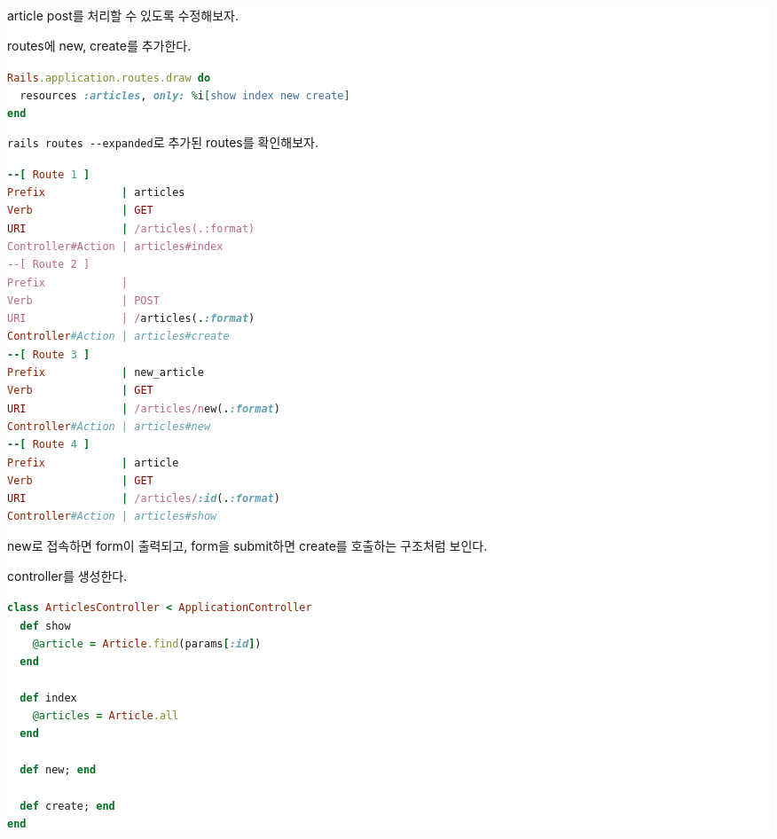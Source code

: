 
article post를 처리할 수 있도록 수정해보자.

routes에 new, create를 추가한다.

```rb
Rails.application.routes.draw do
  resources :articles, only: %i[show index new create]
end
```

`rails routes --expanded`로 추가된 routes를 확인해보자.

```rb
--[ Route 1 ]
Prefix            | articles
Verb              | GET
URI               | /articles(.:format)
Controller#Action | articles#index
--[ Route 2 ]
Prefix            |
Verb              | POST
URI               | /articles(.:format)
Controller#Action | articles#create
--[ Route 3 ]
Prefix            | new_article
Verb              | GET
URI               | /articles/new(.:format)
Controller#Action | articles#new
--[ Route 4 ]
Prefix            | article
Verb              | GET
URI               | /articles/:id(.:format)
Controller#Action | articles#show
```

new로 접속하면 form이 출력되고, form을 submit하면 create를 호출하는 구조처럼 보인다.

controller를 생성한다.

```rb
class ArticlesController < ApplicationController
  def show
    @article = Article.find(params[:id])
  end

  def index
    @articles = Article.all
  end

  def new; end

  def create; end
end
```
